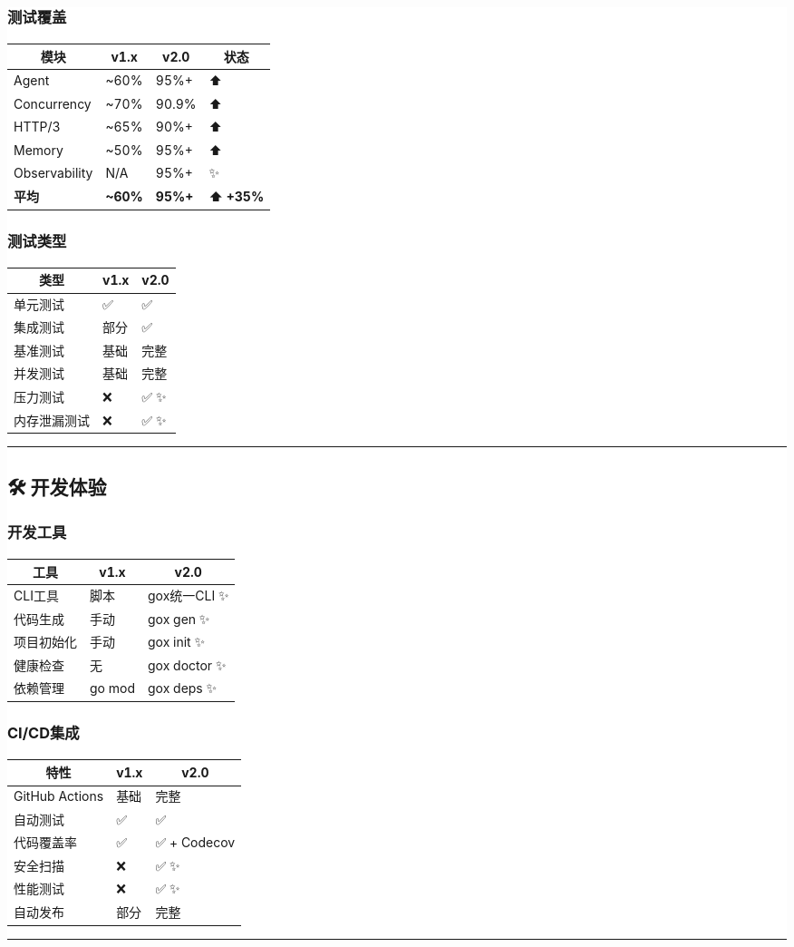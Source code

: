 ### 测试覆盖

| 模块 | v1.x | v2.0 | 状态 |
|------|------|------|------|
| Agent | ~60% | 95%+ | ⬆️ |
| Concurrency | ~70% | 90.9% | ⬆️ |
| HTTP/3 | ~65% | 90%+ | ⬆️ |
| Memory | ~50% | 95%+ | ⬆️ |
| Observability | N/A | 95%+ | ✨ |
| **平均** | **~60%** | **95%+** | **⬆️ +35%** |

### 测试类型

| 类型 | v1.x | v2.0 |
|------|------|------|
| 单元测试 | ✅ | ✅ |
| 集成测试 | 部分 | ✅ |
| 基准测试 | 基础 | 完整 |
| 并发测试 | 基础 | 完整 |
| 压力测试 | ❌ | ✅ ✨ |
| 内存泄漏测试 | ❌ | ✅ ✨ |

---

## 🛠️ 开发体验

### 开发工具

| 工具 | v1.x | v2.0 |
|------|------|------|
| CLI工具 | 脚本 | gox统一CLI ✨ |
| 代码生成 | 手动 | gox gen ✨ |
| 项目初始化 | 手动 | gox init ✨ |
| 健康检查 | 无 | gox doctor ✨ |
| 依赖管理 | go mod | gox deps ✨ |

### CI/CD集成

| 特性 | v1.x | v2.0 |
|------|------|------|
| GitHub Actions | 基础 | 完整 |
| 自动测试 | ✅ | ✅ |
| 代码覆盖率 | ✅ | ✅ + Codecov |
| 安全扫描 | ❌ | ✅ ✨ |
| 性能测试 | ❌ | ✅ ✨ |
| 自动发布 | 部分 | 完整 |

---